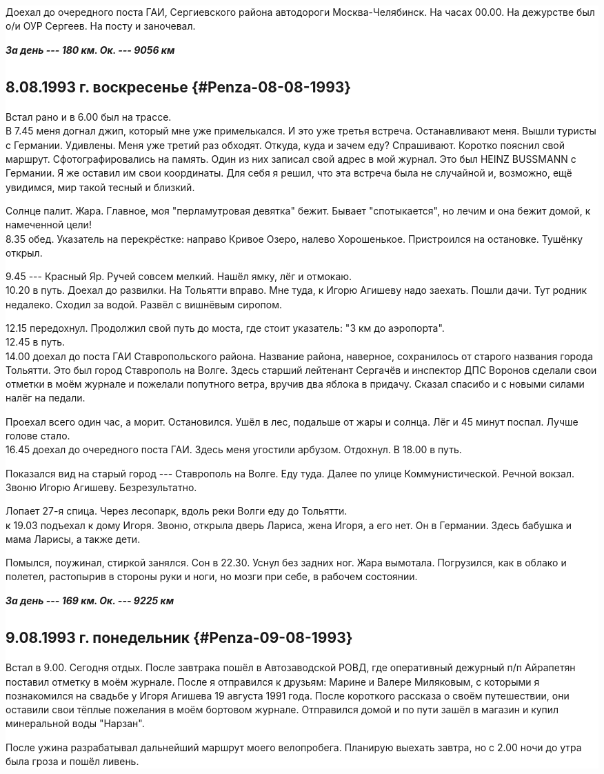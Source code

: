             
Доехал до очередного поста ГАИ, Сергиевского района автодороги Москва-Челябинск. На часах 00.00. На дежурстве был о/и ОУР Сергеев. На посту и заночевал.

***За день --- 180 км. Ок. --- 9056 км***

## 8.08.1993 г. воскресенье {#Penza-08-08-1993}

Встал рано и в 6.00 был на трассе.  
В 7.45 меня догнал джип, который мне уже примелькался. И это уже третья встреча. Останавливают меня. Вышли туристы с Германии. Удивлены. Меня уже третий раз обходят. Откуда, куда и зачем еду? Спрашивают. Коротко пояснил свой маршрут. Сфотографировались на память. Один из них записал свой адрес в мой журнал. Это был HEINZ BUSSMANN с Германии. Я же оставил им свои координаты. Для себя я решил, что эта встреча была не случайной и, возможно, ещё увидимся, мир такой тесный и близкий. 

Солнце палит. Жара. Главное, моя "перламутровая девятка" бежит. Бывает "спотыкается", но лечим и она бежит домой, к намеченной цели!  
8.35 обед. Указатель на перекрёстке: направо Кривое Озеро, налево Хорошенькое. Пристроился на остановке. Тушёнку открыл.

9.45 --- Красный Яр. Ручей совсем мелкий. Нашёл ямку, лёг и отмокаю.  
10.20 в путь. Доехал до развилки. На Тольятти вправо. Мне туда, к Игорю Агишеву надо заехать. Пошли дачи. Тут родник недалеко. Сходил за водой. Развёл с вишнёвым сиропом.

12.15 передохнул. Продолжил свой путь до моста, где стоит указатель: "3 км до аэропорта".  
12.45 в путь.  
14.00 доехал до поста ГАИ Ставропольского района. Название района, наверное, сохранилось от старого названия города Тольятти. Это был город Ставрополь на Волге. Здесь старший лейтенант Сергачёв и инспектор ДПС Воронов сделали свои отметки в моём журнале и пожелали попутного ветра, вручив два яблока в придачу. Сказал спасибо и с новыми силами налёг на педали. 

Проехал всего один час, а морит. Остановился. Ушёл в лес, подальше от жары и солнца. Лёг и 45 минут поспал. Лучше голове стало.  
16.45 доехал до очередного поста ГАИ. Здесь меня угостили арбузом. Отдохнул. В 18.00 в путь. 

Показался вид на старый город --- Ставрополь на Волге. Еду туда. Далее по улице Коммунистической. Речной вокзал. Звоню Игорю Агишеву. Безрезультатно.

Лопает 27-я спица. Через лесопарк, вдоль реки Волги еду до Тольятти.  
к 19.03 подъехал к дому Игоря. Звоню, открыла дверь Лариса, жена Игоря, а его нет. Он в Германии. Здесь бабушка и мама Ларисы, а также дети.

Помылся, поужинал, стиркой занялся. Сон в 22.30. Уснул без задних ног. Жара вымотала. Погрузился, как в облако и полетел, растопырив в стороны руки и ноги, но мозги при себе, в рабочем состоянии.

***За день --- 169 км. Ок. --- 9225 км***

## 9.08.1993 г. понедельник {#Penza-09-08-1993}

Встал в 9.00. Сегодня отдых. После завтрака пошёл в Автозаводской РОВД, где оперативный дежурный п/п Айрапетян поставил отметку в моём журнале. После я отправился к друзьям: Марине и Валере Миляковым, с которыми я познакомился на свадьбе у Игоря Агишева 19 августа 1991 года. После короткого рассказа о своём путешествии, они оставили свои тёплые пожелания в моём бортовом журнале. Отправился домой и по пути зашёл в магазин и купил минеральной воды "Нарзан".

После ужина разрабатывал дальнейший маршрут моего велопробега. Планирую выехать завтра, но с 2.00 ночи до утра была гроза и пошёл ливень.

